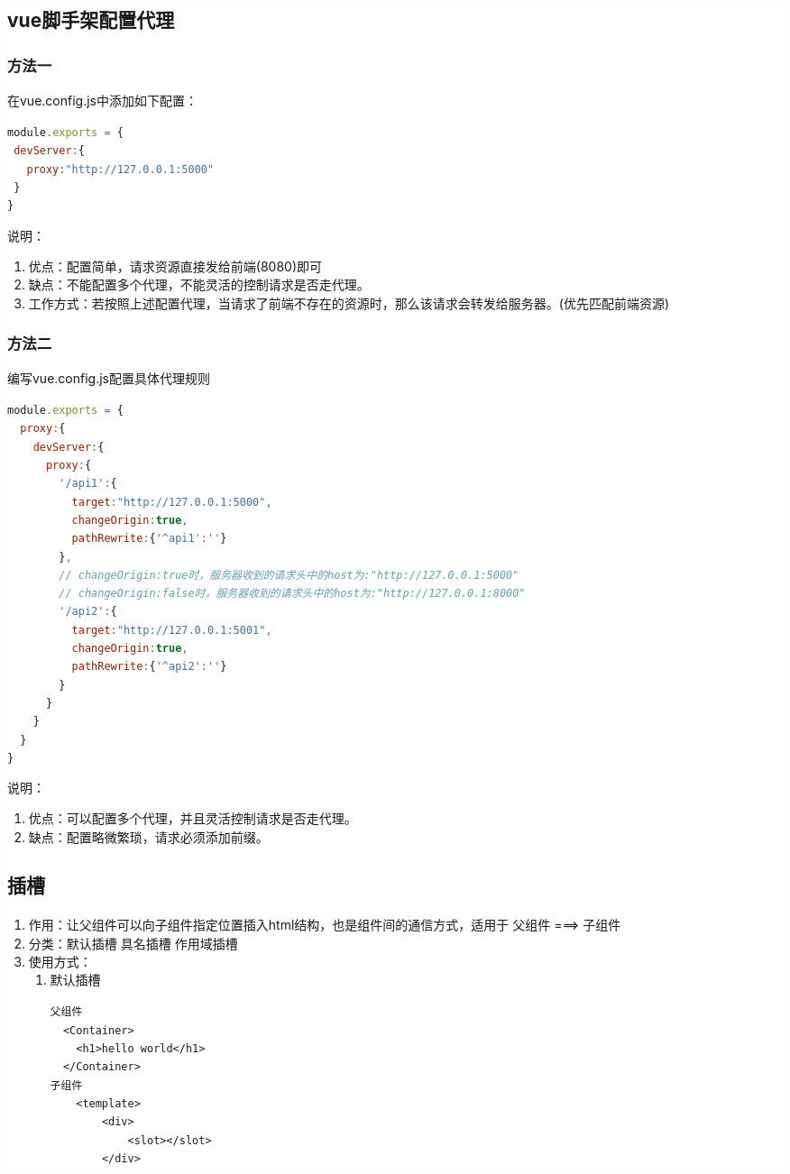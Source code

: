 ## vue脚手架配置代理

### 方法一

在vue.config.js中添加如下配置：
```js
module.exports = {
 devServer:{
   proxy:"http://127.0.0.1:5000"
 }
}
```
说明：
1. 优点：配置简单，请求资源直接发给前端(8080)即可
2. 缺点：不能配置多个代理，不能灵活的控制请求是否走代理。
3. 工作方式：若按照上述配置代理，当请求了前端不存在的资源时，那么该请求会转发给服务器。(优先匹配前端资源)

### 方法二

编写vue.config.js配置具体代理规则

```js
module.exports = {
  proxy:{
    devServer:{
      proxy:{
        '/api1':{
          target:"http://127.0.0.1:5000",
          changeOrigin:true,
          pathRewrite:{'^api1':''}
        },
        // changeOrigin:true时，服务器收到的请求头中的host为:"http://127.0.0.1:5000"
        // changeOrigin:false时，服务器收到的请求头中的host为:"http://127.0.0.1:8000"
        '/api2':{
          target:"http://127.0.0.1:5001",
          changeOrigin:true,
          pathRewrite:{'^api2':''}
        }
      }
    }
  }
}
```

说明：
1. 优点：可以配置多个代理，并且灵活控制请求是否走代理。
2. 缺点：配置略微繁琐，请求必须添加前缀。

## 插槽

1. 作用：让父组件可以向子组件指定位置插入html结构，也是组件间的通信方式，适用于 父组件 ===> 子组件
2. 分类：默认插槽 具名插槽 作用域插槽 
3. 使用方式：
    1. 默认插槽
        ```
        父组件
          <Container>
            <h1>hello world</h1>
          </Container> 
        子组件
            <template>
                <div>
                    <slot></slot>
                </div>